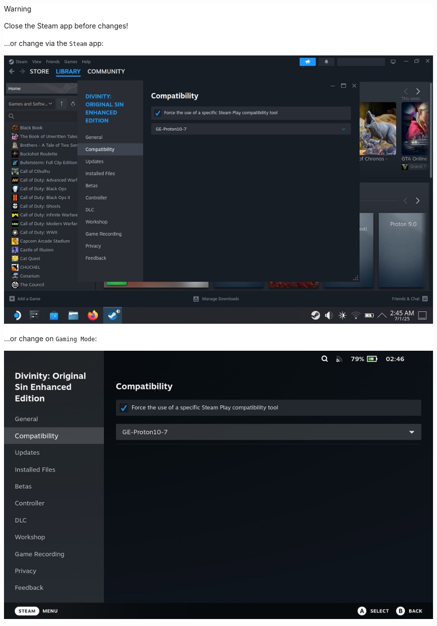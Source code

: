 
> [!WARNING]
> Close the Steam app before changes!

...or change via the `Steam` app: 

![Change Proton version on Steam](assets/tweaks-protonup-qt-03.jpg)

...or change on `Gaming Mode`: 

![Change Proton version on Steam](assets/tweaks-protonup-qt-04.jpg)

